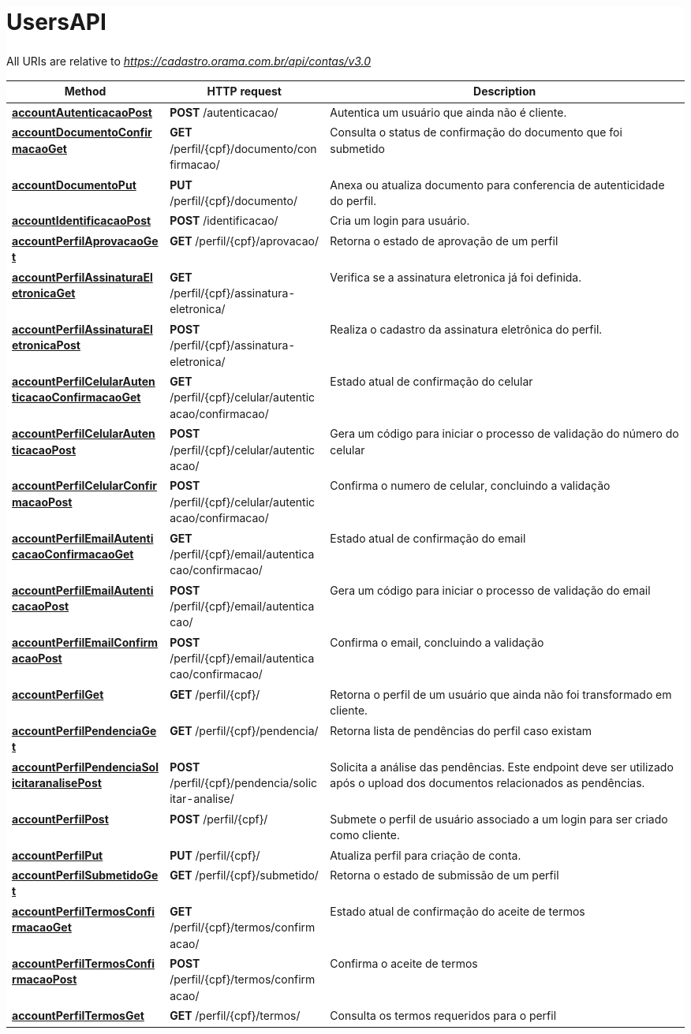 # UsersAPI

All URIs are relative to *https://cadastro.orama.com.br/api/contas/v3.0*

Method | HTTP request | Description
------------- | ------------- | -------------
[**accountAutenticacaoPost**](UsersAPI.md#accountautenticacaopost) | **POST** /autenticacao/ | Autentica um usuário que ainda não é cliente.
[**accountDocumentoConfirmacaoGet**](UsersAPI.md#accountdocumentoconfirmacaoget) | **GET** /perfil/{cpf}/documento/confirmacao/ | Consulta o status de confirmação do documento que foi submetido
[**accountDocumentoPut**](UsersAPI.md#accountdocumentoput) | **PUT** /perfil/{cpf}/documento/ | Anexa ou atualiza documento para conferencia de autenticidade do perfil.
[**accountIdentificacaoPost**](UsersAPI.md#accountidentificacaopost) | **POST** /identificacao/ | Cria um login para usuário.
[**accountPerfilAprovacaoGet**](UsersAPI.md#accountperfilaprovacaoget) | **GET** /perfil/{cpf}/aprovacao/ | Retorna o estado de aprovação de um perfil
[**accountPerfilAssinaturaEletronicaGet**](UsersAPI.md#accountperfilassinaturaeletronicaget) | **GET** /perfil/{cpf}/assinatura-eletronica/ | Verifica se a assinatura eletronica já foi definida.
[**accountPerfilAssinaturaEletronicaPost**](UsersAPI.md#accountperfilassinaturaeletronicapost) | **POST** /perfil/{cpf}/assinatura-eletronica/ | Realiza o cadastro da assinatura eletrônica do perfil.
[**accountPerfilCelularAutenticacaoConfirmacaoGet**](UsersAPI.md#accountperfilcelularautenticacaoconfirmacaoget) | **GET** /perfil/{cpf}/celular/autenticacao/confirmacao/ | Estado atual de confirmação do celular
[**accountPerfilCelularAutenticacaoPost**](UsersAPI.md#accountperfilcelularautenticacaopost) | **POST** /perfil/{cpf}/celular/autenticacao/ | Gera um código para iniciar o processo de validação do número do celular
[**accountPerfilCelularConfirmacaoPost**](UsersAPI.md#accountperfilcelularconfirmacaopost) | **POST** /perfil/{cpf}/celular/autenticacao/confirmacao/ | Confirma o numero de celular, concluindo a validação
[**accountPerfilEmailAutenticacaoConfirmacaoGet**](UsersAPI.md#accountperfilemailautenticacaoconfirmacaoget) | **GET** /perfil/{cpf}/email/autenticacao/confirmacao/ | Estado atual de confirmação do email
[**accountPerfilEmailAutenticacaoPost**](UsersAPI.md#accountperfilemailautenticacaopost) | **POST** /perfil/{cpf}/email/autenticacao/ | Gera um código para iniciar o processo de validação do email
[**accountPerfilEmailConfirmacaoPost**](UsersAPI.md#accountperfilemailconfirmacaopost) | **POST** /perfil/{cpf}/email/autenticacao/confirmacao/ | Confirma o email, concluindo a validação
[**accountPerfilGet**](UsersAPI.md#accountperfilget) | **GET** /perfil/{cpf}/ | Retorna o perfil de um usuário que ainda não foi transformado em cliente.
[**accountPerfilPendenciaGet**](UsersAPI.md#accountperfilpendenciaget) | **GET** /perfil/{cpf}/pendencia/ | Retorna lista de pendências do perfil caso existam
[**accountPerfilPendenciaSolicitaranalisePost**](UsersAPI.md#accountperfilpendenciasolicitaranalisepost) | **POST** /perfil/{cpf}/pendencia/solicitar-analise/ | Solicita a análise das pendências. Este endpoint deve ser utilizado após o upload dos documentos relacionados as pendências.
[**accountPerfilPost**](UsersAPI.md#accountperfilpost) | **POST** /perfil/{cpf}/ | Submete o perfil de usuário associado a um login para ser criado como cliente.
[**accountPerfilPut**](UsersAPI.md#accountperfilput) | **PUT** /perfil/{cpf}/ | Atualiza perfil para criação de conta.
[**accountPerfilSubmetidoGet**](UsersAPI.md#accountperfilsubmetidoget) | **GET** /perfil/{cpf}/submetido/ | Retorna o estado de submissão de um perfil
[**accountPerfilTermosConfirmacaoGet**](UsersAPI.md#accountperfiltermosconfirmacaoget) | **GET** /perfil/{cpf}/termos/confirmacao/ | Estado atual de confirmação do aceite de termos
[**accountPerfilTermosConfirmacaoPost**](UsersAPI.md#accountperfiltermosconfirmacaopost) | **POST** /perfil/{cpf}/termos/confirmacao/ | Confirma o aceite de termos
[**accountPerfilTermosGet**](UsersAPI.md#accountperfiltermosget) | **GET** /perfil/{cpf}/termos/ | Consulta os termos requeridos para o perfil
